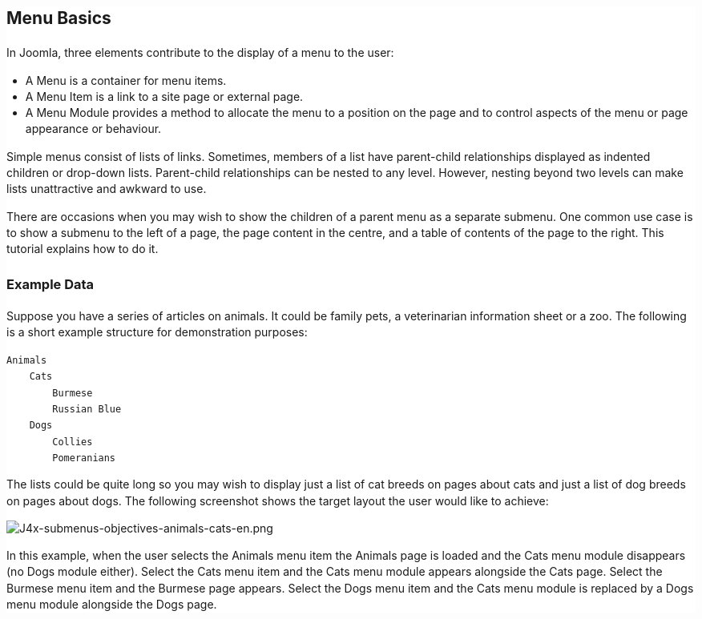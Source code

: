 

## Menu Basics

In Joomla, three elements contribute to the display of a menu to the
user:

- A Menu is a container for menu items.
- A Menu Item is a link to a site page or external page.
- A Menu Module provides a method to allocate the menu to a position on
  the page and to control aspects of the menu or page appearance or
  behaviour.

Simple menus consist of lists of links. Sometimes, members of a list
have parent-child relationships displayed as indented children or
drop-down lists. Parent-child relationships can be nested to any level.
However, nesting beyond two levels can make lists unattractive and
awkward to use.

There are occasions when you may wish to show the children of a parent
menu as a separate submenu. One common use case is to show a submenu to
the left of a page, the page content in the centre, and a table of
contents of the page to the right. This tutorial explains how to do it.

### Example Data

Suppose you have a series of articles on animals. It could be family
pets, a veterinarian information sheet or a zoo. The following is a
short example structure for demonstration purposes:

    Animals
        Cats
            Burmese
            Russian Blue
        Dogs
            Collies
            Pomeranians

The lists could be quite long so you may wish to display just a list of
cat breeds on pages about cats and just a list of dog breeds on pages
about dogs. The following screenshot shows the target layout the user
would like to achieve:

<img
src="https://docs.joomla.org/images/4/4b/J4x-submenus-objectives-animals-cats-en.png"
class="thumbborder" decoding="async" data-file-width="682"
data-file-height="496" width="682" height="496"
alt="J4x-submenus-objectives-animals-cats-en.png" />

In this example, when the user selects the Animals menu item the Animals
page is loaded and the Cats menu module disappears (no Dogs module
either). Select the Cats menu item and the Cats menu module appears
alongside the Cats page. Select the Burmese menu item and the Burmese
page appears. Select the Dogs menu item and the Cats menu module is
replaced by a Dogs menu module alongside the Dogs page.
